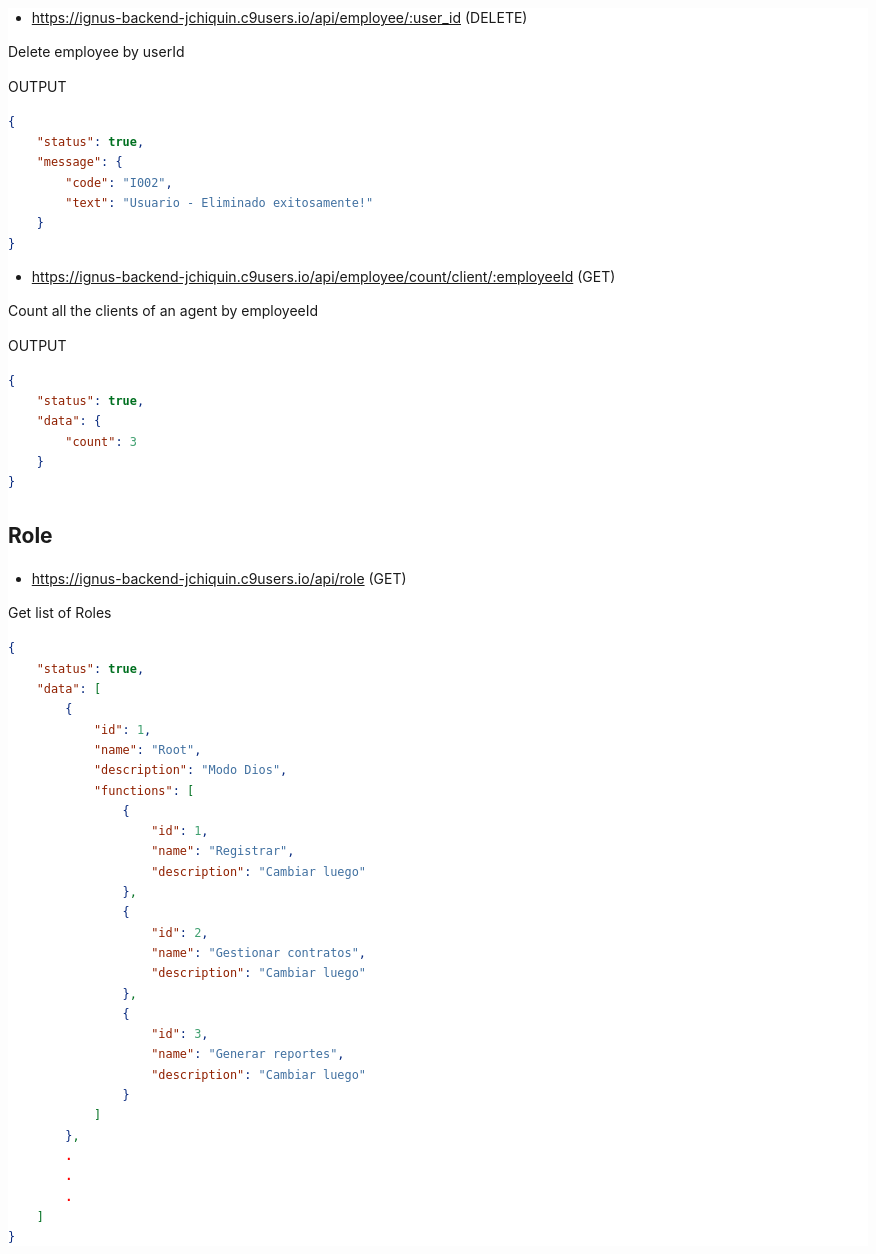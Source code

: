 
- https://ignus-backend-jchiquin.c9users.io/api/employee/:user_id (DELETE)

Delete employee by userId

OUTPUT
```json
{
    "status": true,
    "message": {
        "code": "I002",
        "text": "Usuario - Eliminado exitosamente!"
    }
}
```

- https://ignus-backend-jchiquin.c9users.io/api/employee/count/client/:employeeId (GET)

Count all the clients of an agent by employeeId

OUTPUT

```json
{
    "status": true,
    "data": {
        "count": 3
    }
}
```


## Role

- https://ignus-backend-jchiquin.c9users.io/api/role (GET)

Get list of Roles

``` json
{
    "status": true,
    "data": [
        {
            "id": 1,
            "name": "Root",
            "description": "Modo Dios",
            "functions": [
                {
                    "id": 1,
                    "name": "Registrar",
                    "description": "Cambiar luego"
                },
                {
                    "id": 2,
                    "name": "Gestionar contratos",
                    "description": "Cambiar luego"
                },
                {
                    "id": 3,
                    "name": "Generar reportes",
                    "description": "Cambiar luego"
                }
            ]
        },
        .
        .
        .
    ]
}
```